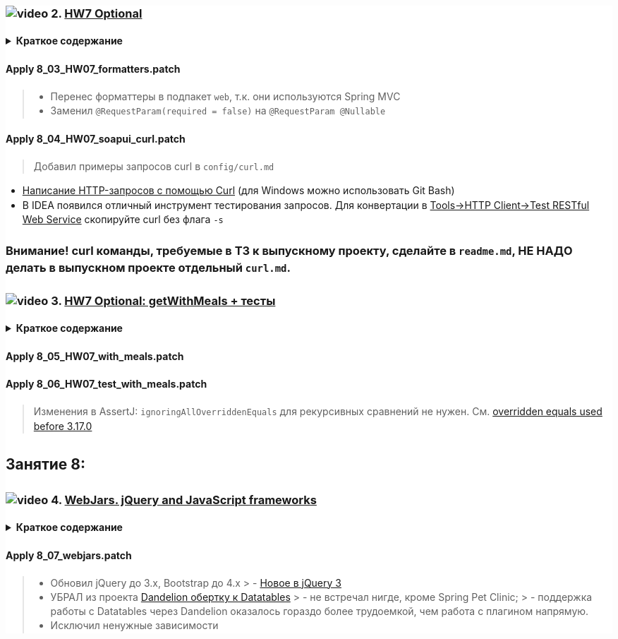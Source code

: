 ### ![video](https://cloud.githubusercontent.com/assets/13649199/13672715/06dbc6ce-e6e7-11e5-81a9-04fbddb9e488.png) 2. <a href="https://drive.google.com/open?id=0B9Ye2auQ_NsFLXZ3OHdac18yZlk">HW7 Optional</a>

  <details><summary><b>Краткое содержание</b></summary></details>


#### Apply 8_03_HW07_formatters.patch

> - Перенес форматтеры в подпакет `web`, т.к. они используются Spring MVC
> - Заменил `@RequestParam(required = false)` на `@RequestParam @Nullable`

#### Apply 8_04_HW07_soapui_curl.patch

> Добавил примеры запросов curl в `config/curl.md`

- <a href="http://rus-linux.net/lib.php?name=/MyLDP/internet/curlrus.html">Написание HTTP-запросов с помощью Curl</a> (для Windows можно использовать Git Bash)
- В IDEA появился отличный инструмент тестирования запросов. Для конвертации
  в [Tools->HTTP Client->Test RESTful Web Service](https://www.jetbrains.com/help/idea/http-client-in-product-code-editor.html) скопируйте curl без флага `-s`

### Внимание! curl команды, требуемые в ТЗ к выпускному проекту, сделайте в `readme.md`, НЕ НАДО делать в выпускном проекте отдельный `curl.md`.

###  ![video](https://cloud.githubusercontent.com/assets/13649199/13672715/06dbc6ce-e6e7-11e5-81a9-04fbddb9e488.png) 3. [HW7 Optional: getWithMeals + тесты](https://drive.google.com/file/d/13cjenXzWDr52HTTzleomOd-yjPAEAbOA)

  <details><summary><b>Краткое содержание</b></summary></details>

#### Apply 8_05_HW07_with_meals.patch
#### Apply 8_06_HW07_test_with_meals.patch
> Изменения в AssertJ: `ignoringAllOverriddenEquals` для рекурсивных сравнений не нужен. См. [overridden equals used before 3.17.0](https://assertj.github.io/doc/#assertj-core-recursive-comparison-ignoring-equals)

## Занятие 8:

### ![video](https://cloud.githubusercontent.com/assets/13649199/13672715/06dbc6ce-e6e7-11e5-81a9-04fbddb9e488.png) 4.  <a href="https://drive.google.com/open?id=0B9Ye2auQ_NsFUmVsM3V6djMzYmc">WebJars. jQuery and JavaScript frameworks</a>

  <details><summary><b>Краткое содержание</b></summary></details>

#### Apply 8_07_webjars.patch

> - Обновил jQuery до 3.x, Bootstrap до 4.x
    >   - <a href="https://tproger.ru/translations/new-features-of-jquery-3/">Новое в jQuery 3</a>
> - УБРАЛ из проекта <a href="http://dandelion.github.io">Dandelion обертку к Datatables</a>
    >   - не встречал нигде, кроме Spring Pet Clinic;
    >   - поддержка работы с Datatables через Dandelion оказалось гораздо более трудоемкой, чем работа с плагином напрямую.
> - Исключил ненужные зависимости
